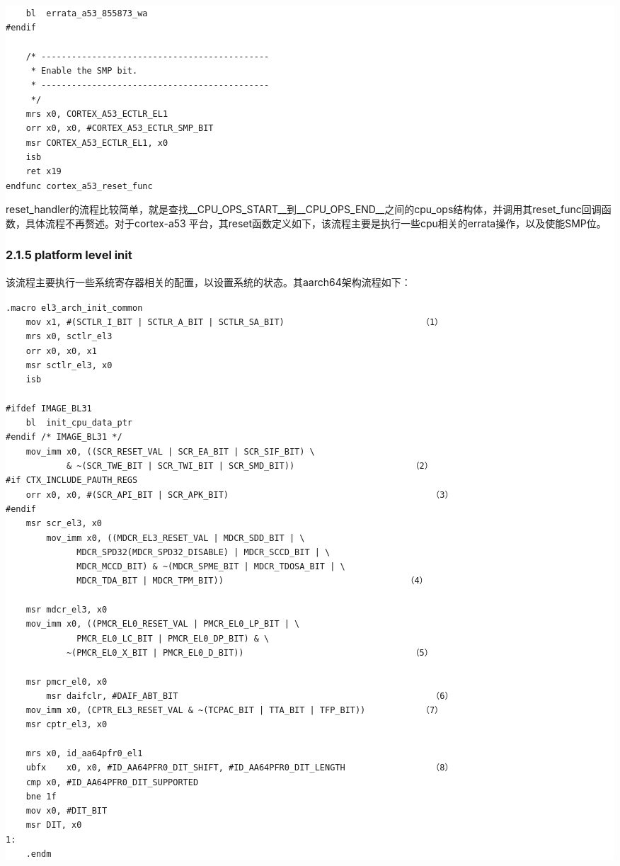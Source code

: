```assembly
	bl	errata_a53_855873_wa
#endif

	/* ---------------------------------------------
	 * Enable the SMP bit.
	 * ---------------------------------------------
	 */
	mrs	x0, CORTEX_A53_ECTLR_EL1
	orr	x0, x0, #CORTEX_A53_ECTLR_SMP_BIT
	msr	CORTEX_A53_ECTLR_EL1, x0
	isb
	ret	x19
endfunc cortex_a53_reset_func
```

reset_handler的流程比较简单，就是查找__CPU_OPS_START__到__CPU_OPS_END__之间的cpu_ops结构体，并调用其reset_func回调函数，具体流程不再赘述。对于cortex-a53 平台，其reset函数定义如下，该流程主要是执行一些cpu相关的errata操作，以及使能SMP位。

### 2.1.5 platform level init

该流程主要执行一些系统寄存器相关的配置，以设置系统的状态。其aarch64架构流程如下：

```assembly
.macro el3_arch_init_common
	mov	x1, #(SCTLR_I_BIT | SCTLR_A_BIT | SCTLR_SA_BIT)                           （1）
	mrs	x0, sctlr_el3
	orr	x0, x0, x1
	msr	sctlr_el3, x0
	isb

#ifdef IMAGE_BL31
	bl	init_cpu_data_ptr
#endif /* IMAGE_BL31 */
	mov_imm	x0, ((SCR_RESET_VAL | SCR_EA_BIT | SCR_SIF_BIT) \
			& ~(SCR_TWE_BIT | SCR_TWI_BIT | SCR_SMD_BIT))                       （2）
#if CTX_INCLUDE_PAUTH_REGS
	orr	x0, x0, #(SCR_API_BIT | SCR_APK_BIT)                                        （3）
#endif
	msr	scr_el3, x0
		mov_imm	x0, ((MDCR_EL3_RESET_VAL | MDCR_SDD_BIT | \
		      MDCR_SPD32(MDCR_SPD32_DISABLE) | MDCR_SCCD_BIT | \
		      MDCR_MCCD_BIT) & ~(MDCR_SPME_BIT | MDCR_TDOSA_BIT | \
		      MDCR_TDA_BIT | MDCR_TPM_BIT))                                    （4）

	msr	mdcr_el3, x0
	mov_imm	x0, ((PMCR_EL0_RESET_VAL | PMCR_EL0_LP_BIT | \
		      PMCR_EL0_LC_BIT | PMCR_EL0_DP_BIT) & \
		    ~(PMCR_EL0_X_BIT | PMCR_EL0_D_BIT))                                 （5）

	msr	pmcr_el0, x0
		msr	daifclr, #DAIF_ABT_BIT                                                  （6）
	mov_imm x0, (CPTR_EL3_RESET_VAL & ~(TCPAC_BIT | TTA_BIT | TFP_BIT))           （7）         
	msr	cptr_el3, x0

	mrs	x0, id_aa64pfr0_el1
	ubfx	x0, x0, #ID_AA64PFR0_DIT_SHIFT, #ID_AA64PFR0_DIT_LENGTH                 （8）
	cmp	x0, #ID_AA64PFR0_DIT_SUPPORTED
	bne	1f
	mov	x0, #DIT_BIT
	msr	DIT, x0
1:
	.endm
```
